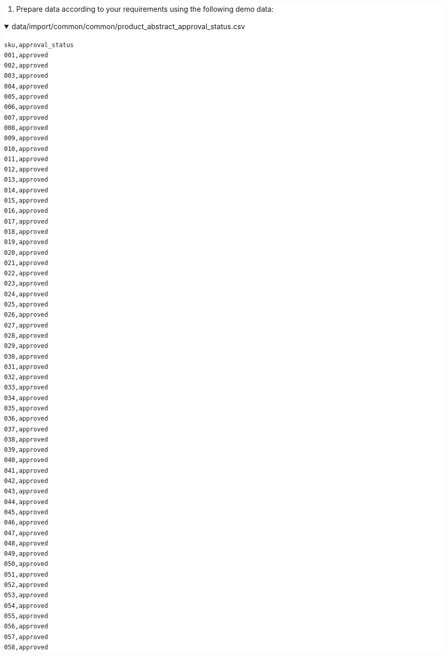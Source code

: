 1. Prepare data according to your requirements using the following demo data:

<details open>
<summary markdown='span'>data/import/common/common/product_abstract_approval_status.csv</summary>

```csv
sku,approval_status
001,approved
002,approved
003,approved
004,approved
005,approved
006,approved
007,approved
008,approved
009,approved
010,approved
011,approved
012,approved
013,approved
014,approved
015,approved
016,approved
017,approved
018,approved
019,approved
020,approved
021,approved
022,approved
023,approved
024,approved
025,approved
026,approved
027,approved
028,approved
029,approved
030,approved
031,approved
032,approved
033,approved
034,approved
035,approved
036,approved
037,approved
038,approved
039,approved
040,approved
041,approved
042,approved
043,approved
044,approved
045,approved
046,approved
047,approved
048,approved
049,approved
050,approved
051,approved
052,approved
053,approved
054,approved
055,approved
056,approved
057,approved
058,approved
```